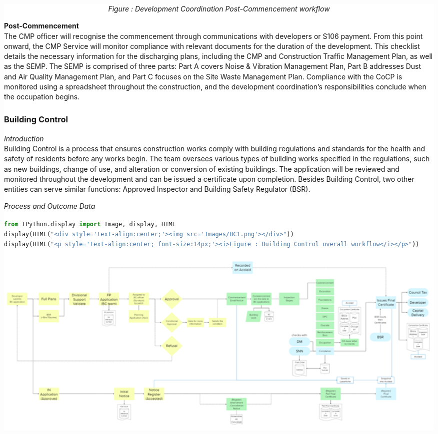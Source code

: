 

<p style='text-align:center; font-size:14px;'><i>Figure : Development Coordination Post-Commencement workflow</i></p>


**Post-Commencement**<br>
The CMP officer will recognise the commencement through communications with developers or S106 payment. From this point onward, the CMP Service will monitor compliance with relevant documents for the duration of the development. This checklist details the necessary information for the discharging plans, including the CMP and Construction Traffic Management Plan, as well as the SEMP. The SEMP is comprised of three parts: Part A covers Noise & Vibration Management Plan, Part B addresses Dust and Air Quality Management Plan, and Part C focuses on the Site Waste Management Plan. Compliance with the CoCP is monitored using a spreadsheet throughout the construction, and the development coordination’s responsibilities conclude when the occupation begins. 


### Building Control
*Introduction*<br>
Building Control is a process that ensures construction works comply with building regulations and standards for the health and safety of residents before any works begin. The team oversees various types of building works specified in the regulations, such as new buildings, change of use, and alteration or conversion of existing buildings. The application will be reviewed and monitored throughout the development and can be issued a certificate upon completion. Besides Building Control, two other entities can serve similar functions: Approved Inspector and Building Safety Regulator (BSR). 

*Process and Outcome Data*


```python
from IPython.display import Image, display, HTML
display(HTML("<div style='text-align:center;'><img src='Images/BC1.png'></div>"))
display(HTML("<p style='text-align:center; font-size:14px;'><i>Figure : Building Control overall workflow</i></p>"))
```


<div style='text-align:center;'><img src='Images/BC1.png'></div>
